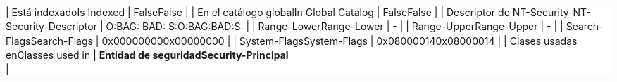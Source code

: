 | <span data-ttu-id="91266-253">Está indexado</span><span class="sxs-lookup"><span data-stu-id="91266-253">Is Indexed</span></span>             | <span data-ttu-id="91266-254">False</span><span class="sxs-lookup"><span data-stu-id="91266-254">False</span></span>                                                        |
| <span data-ttu-id="91266-255">En el catálogo global</span><span class="sxs-lookup"><span data-stu-id="91266-255">In Global Catalog</span></span>      | <span data-ttu-id="91266-256">False</span><span class="sxs-lookup"><span data-stu-id="91266-256">False</span></span>                                                        |
| <span data-ttu-id="91266-257">Descriptor de NT-Security-</span><span class="sxs-lookup"><span data-stu-id="91266-257">NT-Security-Descriptor</span></span> | <span data-ttu-id="91266-258">O:BAG: BAD: S:</span><span class="sxs-lookup"><span data-stu-id="91266-258">O:BAG:BAD:S:</span></span>                                                 |
| <span data-ttu-id="91266-259">Range-Lower</span><span class="sxs-lookup"><span data-stu-id="91266-259">Range-Lower</span></span>            | \-                                                           |
| <span data-ttu-id="91266-260">Range-Upper</span><span class="sxs-lookup"><span data-stu-id="91266-260">Range-Upper</span></span>            | \-                                                           |
| <span data-ttu-id="91266-261">Search-Flags</span><span class="sxs-lookup"><span data-stu-id="91266-261">Search-Flags</span></span>           | <span data-ttu-id="91266-262">0x00000000</span><span class="sxs-lookup"><span data-stu-id="91266-262">0x00000000</span></span>                                                   |
| <span data-ttu-id="91266-263">System-Flags</span><span class="sxs-lookup"><span data-stu-id="91266-263">System-Flags</span></span>           | <span data-ttu-id="91266-264">0x08000014</span><span class="sxs-lookup"><span data-stu-id="91266-264">0x08000014</span></span>                                                   |
| <span data-ttu-id="91266-265">Clases usadas en</span><span class="sxs-lookup"><span data-stu-id="91266-265">Classes used in</span></span>        | [<span data-ttu-id="91266-266">**Entidad de seguridad**</span><span class="sxs-lookup"><span data-stu-id="91266-266">**Security-Principal**</span></span>](c-securityprincipal.md)<br/> |



 

 





